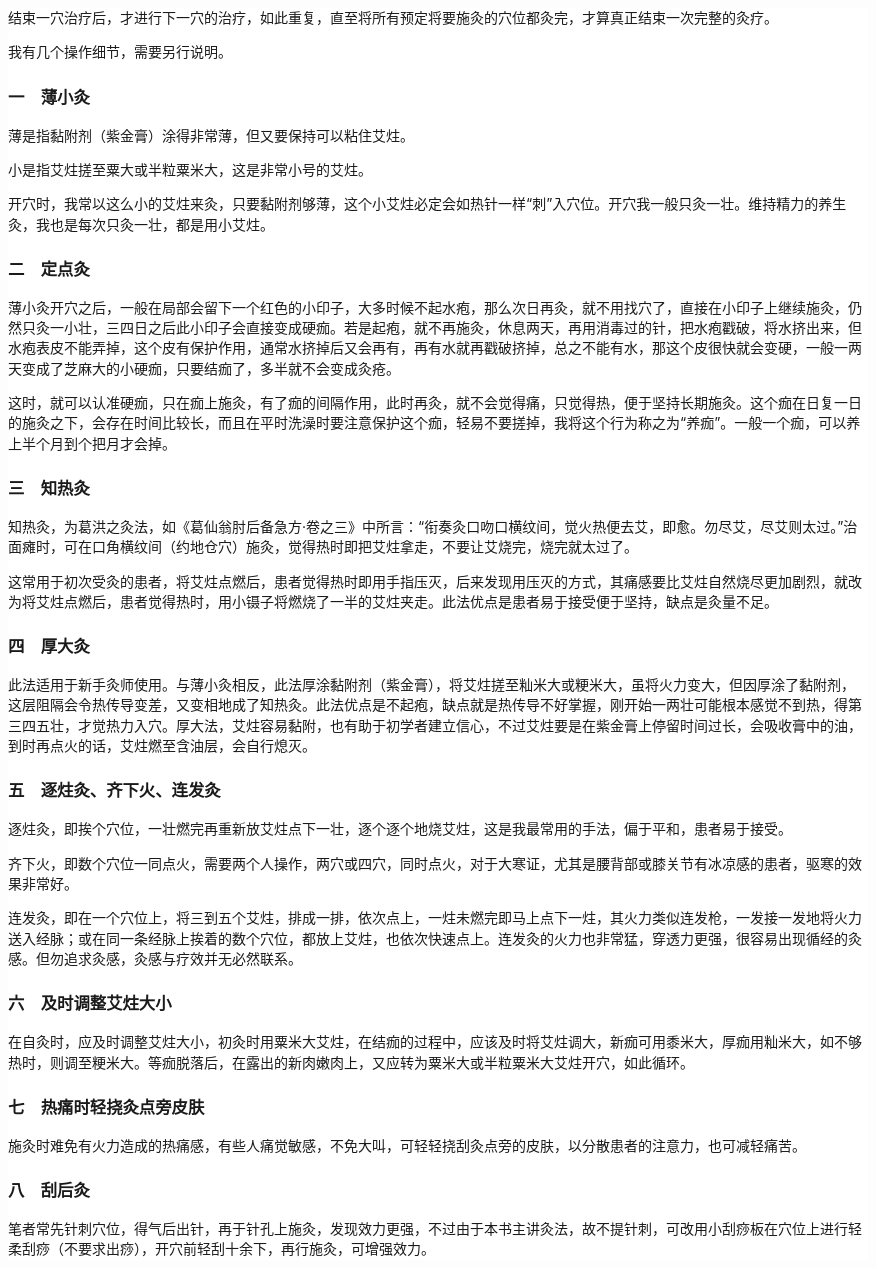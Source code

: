 结束一穴治疗后，才进行下一穴的治疗，如此重复，直至将所有预定将要施灸的穴位都灸完，才算真正结束一次完整的灸疗。

我有几个操作细节，需要另行说明。

### 一　薄小灸

薄是指黏附剂（紫金膏）涂得非常薄，但又要保持可以粘住艾炷。

小是指艾炷搓至粟大或半粒粟米大，这是非常小号的艾炷。

开穴时，我常以这么小的艾炷来灸，只要黏附剂够薄，这个小艾炷必定会如热针一样“刺”入穴位。开穴我一般只灸一壮。维持精力的养生灸，我也是每次只灸一壮，都是用小艾炷。

### 二　定点灸

薄小灸开穴之后，一般在局部会留下一个红色的小印子，大多时候不起水疱，那么次日再灸，就不用找穴了，直接在小印子上继续施灸，仍然只灸一小壮，三四日之后此小印子会直接变成硬痂。若是起疱，就不再施灸，休息两天，再用消毒过的针，把水疱戳破，将水挤出来，但水疱表皮不能弄掉，这个皮有保护作用，通常水挤掉后又会再有，再有水就再戳破挤掉，总之不能有水，那这个皮很快就会变硬，一般一两天变成了芝麻大的小硬痂，只要结痂了，多半就不会变成灸疮。

这时，就可以认准硬痂，只在痂上施灸，有了痂的间隔作用，此时再灸，就不会觉得痛，只觉得热，便于坚持长期施灸。这个痂在日复一日的施灸之下，会存在时间比较长，而且在平时洗澡时要注意保护这个痂，轻易不要搓掉，我将这个行为称之为“养痂”。一般一个痂，可以养上半个月到个把月才会掉。

### 三　知热灸

知热灸，为葛洪之灸法，如《葛仙翁肘后备急方·卷之三》中所言：“衔奏灸口吻口横纹间，觉火热便去艾，即愈。勿尽艾，尽艾则太过。”治面瘫时，可在口角横纹间（约地仓穴）施灸，觉得热时即把艾炷拿走，不要让艾烧完，烧完就太过了。

这常用于初次受灸的患者，将艾炷点燃后，患者觉得热时即用手指压灭，后来发现用压灭的方式，其痛感要比艾炷自然烧尽更加剧烈，就改为将艾炷点燃后，患者觉得热时，用小镊子将燃烧了一半的艾炷夹走。此法优点是患者易于接受便于坚持，缺点是灸量不足。

### 四　厚大灸

此法适用于新手灸师使用。与薄小灸相反，此法厚涂黏附剂（紫金膏），将艾炷搓至籼米大或粳米大，虽将火力变大，但因厚涂了黏附剂，这层阻隔会令热传导变差，又变相地成了知热灸。此法优点是不起疱，缺点就是热传导不好掌握，刚开始一两壮可能根本感觉不到热，得第三四五壮，才觉热力入穴。厚大法，艾炷容易黏附，也有助于初学者建立信心，不过艾炷要是在紫金膏上停留时间过长，会吸收膏中的油，到时再点火的话，艾炷燃至含油层，会自行熄灭。

### 五　逐炷灸、齐下火、连发灸

逐炷灸，即挨个穴位，一壮燃完再重新放艾炷点下一壮，逐个逐个地烧艾炷，这是我最常用的手法，偏于平和，患者易于接受。

齐下火，即数个穴位一同点火，需要两个人操作，两穴或四穴，同时点火，对于大寒证，尤其是腰背部或膝关节有冰凉感的患者，驱寒的效果非常好。

连发灸，即在一个穴位上，将三到五个艾炷，排成一排，依次点上，一炷未燃完即马上点下一炷，其火力类似连发枪，一发接一发地将火力送入经脉；或在同一条经脉上挨着的数个穴位，都放上艾炷，也依次快速点上。连发灸的火力也非常猛，穿透力更强，很容易出现循经的灸感。但勿追求灸感，灸感与疗效并无必然联系。

### 六　及时调整艾炷大小

在自灸时，应及时调整艾炷大小，初灸时用粟米大艾炷，在结痂的过程中，应该及时将艾炷调大，新痂可用黍米大，厚痂用籼米大，如不够热时，则调至粳米大。等痂脱落后，在露出的新肉嫩肉上，又应转为粟米大或半粒粟米大艾炷开穴，如此循环。

### 七　热痛时轻挠灸点旁皮肤

施灸时难免有火力造成的热痛感，有些人痛觉敏感，不免大叫，可轻轻挠刮灸点旁的皮肤，以分散患者的注意力，也可减轻痛苦。

### 八　刮后灸

笔者常先针刺穴位，得气后出针，再于针孔上施灸，发现效力更强，不过由于本书主讲灸法，故不提针刺，可改用小刮痧板在穴位上进行轻柔刮痧（不要求出痧），开穴前轻刮十余下，再行施灸，可增强效力。
